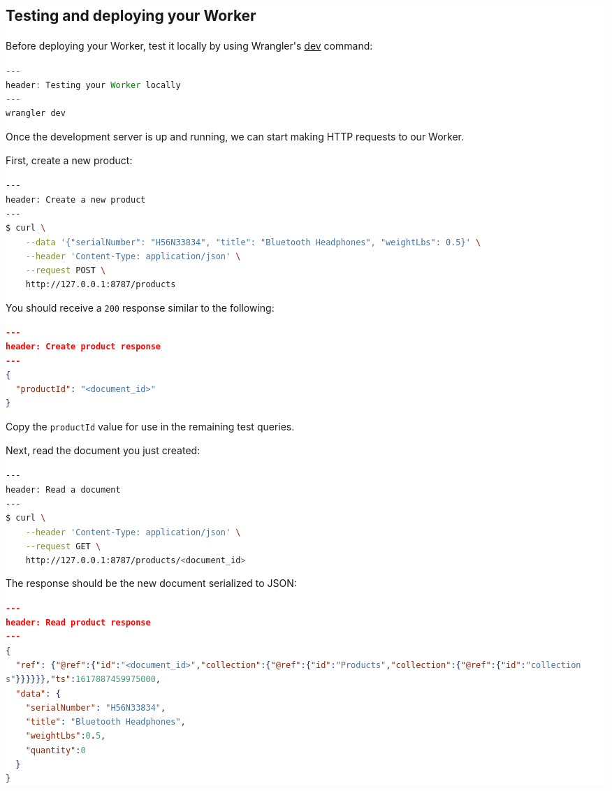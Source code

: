 ## Testing and deploying your Worker

Before deploying your Worker, test it locally by using Wrangler's [dev][wrangler-dev] command:

```js
---
header: Testing your Worker locally
---
wrangler dev
```

Once the development server is up and running, we can start making HTTP requests to our Worker.

First, create a new product:

```sh
---
header: Create a new product
---
$ curl \
    --data '{"serialNumber": "H56N33834", "title": "Bluetooth Headphones", "weightLbs": 0.5}' \
    --header 'Content-Type: application/json' \
    --request POST \
    http://127.0.0.1:8787/products
```

You should receive a `200` response similar to the following:

```json
---
header: Create product response
---
{
  "productId": "<document_id>"
}
```

<Aside type="note">

Copy the `productId` value for use in the remaining test queries.

</Aside>

Next, read the document you just created:

```sh
---
header: Read a document
---
$ curl \
    --header 'Content-Type: application/json' \
    --request GET \
    http://127.0.0.1:8787/products/<document_id>
```

The response should be the new document serialized to JSON:

```json
---
header: Read product response
---
{
  "ref": {"@ref":{"id":"<document_id>","collection":{"@ref":{"id":"Products","collection":{"@ref":{"id":"collections"}}}}}},"ts":1617887459975000,
  "data": {
    "serialNumber": "H56N33834",
    "title": "Bluetooth Headphones",
    "weightLbs":0.5,
    "quantity":0
  }
}
```

[fauna]: https://fauna.com/?utm_source=Cloudflare&utm_medium=referral&utm_campaign=Q4_CF_2021
[fauna-blog-consistency-without-clocks]: https://fauna.com/blog/consistency-without-clocks-faunadb-transaction-protocol?utm_source=Cloudflare&utm_medium=referral&utm_campaign=Q4_CF_2021
[fauna-choosing-authentication-strategy]: https://fauna.com/blog/choosing-an-authentication-strategy-with-fauna?utm_source=Cloudflare&utm_medium=referral&utm_campaign=Q4_CF_2021
[fauna-collections]: https://docs.fauna.com/fauna/current/learn/introduction/key_concepts#collections?utm_source=Cloudflare&utm_medium=referral&utm_campaign=Q4_CF_2021
[fauna-contact]: https://www2.fauna.com/cloudflare-contact?utm_source=Cloudflare&utm_medium=referral&utm_campaign=Q4_CF_2021
[fauna-dashboard]: https://dashboard.fauna.com/?utm_source=Cloudflare&utm_medium=referral&utm_campaign=Q4_CF_2021
[fauna-default-roles]: https://docs.fauna.com/fauna/current/security/keys.html?utm_source=Cloudflare&utm_medium=referral&utm_campaign=Q4_CF_2021
[fauna-region-groups]: https://docs.fauna.com/fauna/current/api/fql/region_groups#how-to-use-region-groups?utm_source=Cloudflare&utm_medium=referral&utm_campaign=Q4_CF_2021
[fauna-signup]: https://dashboard.fauna.com/signup?utm_source=Cloudflare&utm_medium=referral&utm_campaign=Q4_CF_2021
[fauna-udfs]: https://docs.fauna.com/fauna/current/learn/understanding/user_defined_functions?utm_source=Cloudflare&utm_medium=referral&utm_campaign=Q4_CF_2021
[fql]: https://docs.fauna.com/fauna/current/api/fql/?utm_source=Cloudflare&utm_medium=referral&utm_campaign=Q4_CF_2021
[fql-add]: https://docs.fauna.com/fauna/current/api/fql/functions/add?lang=shell&utm_source=Cloudflare&utm_medium=referral&utm_campaign=Q4_CF_2021
[fql-delete]: https://docs.fauna.com/fauna/current/api/fql/functions/delete?lang=shell&utm_source=Cloudflare&utm_medium=referral&utm_campaign=Q4_CF_2021
[fql-get]: https://docs.fauna.com/fauna/current/api/fql/functions/get?lang=shell&utm_source=Cloudflare&utm_medium=referral&utm_campaign=Q4_CF_2021
[fql-let]: https://docs.fauna.com/fauna/current/api/fql/functions/let?lang=shell&utm_source=Cloudflare&utm_medium=referral&utm_campaign=Q4_CF_2021
[fql-reference]: https://docs.fauna.com/fauna/current/api/fql/functions/ref?lang=shell&utm_source=Cloudflare&utm_medium=referral&utm_campaign=Q4_CF_2021
[fql-select]: https://docs.fauna.com/fauna/current/api/fql/functions/select?lang=shell&utm_source=Cloudflare&utm_medium=referral&utm_campaign=Q4_CF_2021
[fql-update]: https://docs.fauna.com/fauna/current/api/fql/functions/update?lang=shell&utm_source=Cloudflare&utm_medium=referral&utm_campaign=Q4_CF_2021
[fql-var]: https://docs.fauna.com/fauna/current/api/fql/functions/var?lang=shell&utm_source=Cloudflare&utm_medium=referral&utm_campaign=Q4_CF_2021
[fauna-js-docs]: https://github.com/fauna/faunadb-js#using-with-cloudflare-workers
[http-status-codes]: https://developer.mozilla.org/en-US/docs/Web/HTTP/Status
[worktop]: https://github.com/lukeed/worktop
[wrangler-dev]: https://developers.cloudflare.com/workers/cli-wrangler/commands#dev
[wrangler-generate]: https://developers.cloudflare.com/workers/cli-wrangler/commands#generate
[wrangler-publish]: https://developers.cloudflare.com/workers/cli-wrangler/commands#publish